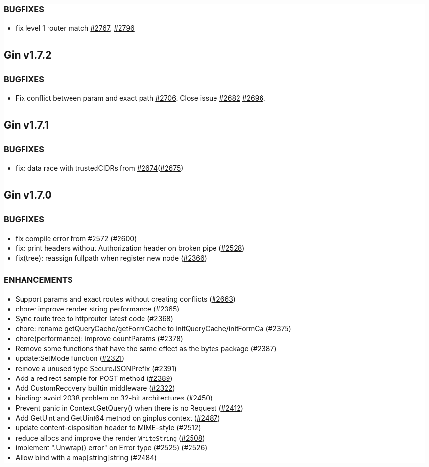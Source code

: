 ### BUGFIXES

* fix level 1 router match [#2767](https://github.com/clearcodecn/ginplus/issues/2767), [#2796](https://github.com/clearcodecn/ginplus/issues/2796)

## Gin v1.7.2

### BUGFIXES

* Fix conflict between param and exact path [#2706](https://github.com/clearcodecn/ginplus/issues/2706). Close issue [#2682](https://github.com/clearcodecn/ginplus/issues/2682) [#2696](https://github.com/clearcodecn/ginplus/issues/2696).

## Gin v1.7.1

### BUGFIXES

* fix: data race with trustedCIDRs from [#2674](https://github.com/clearcodecn/ginplus/issues/2674)([#2675](https://github.com/clearcodecn/ginplus/pull/2675))

## Gin v1.7.0

### BUGFIXES

* fix compile error from [#2572](https://github.com/clearcodecn/ginplus/pull/2572) ([#2600](https://github.com/clearcodecn/ginplus/pull/2600))
* fix: print headers without Authorization header on broken pipe ([#2528](https://github.com/clearcodecn/ginplus/pull/2528))
* fix(tree): reassign fullpath when register new node ([#2366](https://github.com/clearcodecn/ginplus/pull/2366))

### ENHANCEMENTS

* Support params and exact routes without creating conflicts ([#2663](https://github.com/clearcodecn/ginplus/pull/2663))
* chore: improve render string performance ([#2365](https://github.com/clearcodecn/ginplus/pull/2365))
* Sync route tree to httprouter latest code ([#2368](https://github.com/clearcodecn/ginplus/pull/2368))
* chore: rename getQueryCache/getFormCache to initQueryCache/initFormCa ([#2375](https://github.com/clearcodecn/ginplus/pull/2375))
* chore(performance): improve countParams ([#2378](https://github.com/clearcodecn/ginplus/pull/2378))
* Remove some functions that have the same effect as the bytes package ([#2387](https://github.com/clearcodecn/ginplus/pull/2387))
* update:SetMode function ([#2321](https://github.com/clearcodecn/ginplus/pull/2321))
* remove a unused type SecureJSONPrefix ([#2391](https://github.com/clearcodecn/ginplus/pull/2391))
* Add a redirect sample for POST method ([#2389](https://github.com/clearcodecn/ginplus/pull/2389))
* Add CustomRecovery builtin middleware ([#2322](https://github.com/clearcodecn/ginplus/pull/2322))
* binding: avoid 2038 problem on 32-bit architectures ([#2450](https://github.com/clearcodecn/ginplus/pull/2450))
* Prevent panic in Context.GetQuery() when there is no Request ([#2412](https://github.com/clearcodecn/ginplus/pull/2412))
* Add GetUint and GetUint64 method on ginplus.context ([#2487](https://github.com/clearcodecn/ginplus/pull/2487))
* update content-disposition header to MIME-style ([#2512](https://github.com/clearcodecn/ginplus/pull/2512))
* reduce allocs and improve the render `WriteString` ([#2508](https://github.com/clearcodecn/ginplus/pull/2508))
* implement ".Unwrap() error" on Error type ([#2525](https://github.com/clearcodecn/ginplus/pull/2525)) ([#2526](https://github.com/clearcodecn/ginplus/pull/2526))
* Allow bind with a map[string]string ([#2484](https://github.com/clearcodecn/ginplus/pull/2484))